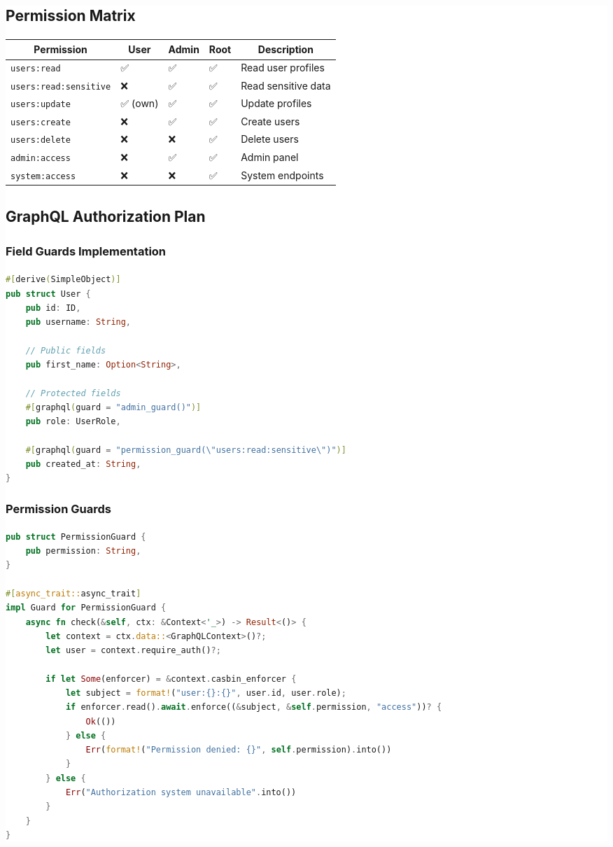 ## Permission Matrix

| Permission | User | Admin | Root | Description |
|------------|------|-------|------|-------------|
| `users:read` | ✅ | ✅ | ✅ | Read user profiles |
| `users:read:sensitive` | ❌ | ✅ | ✅ | Read sensitive data |
| `users:update` | ✅ (own) | ✅ | ✅ | Update profiles |
| `users:create` | ❌ | ✅ | ✅ | Create users |
| `users:delete` | ❌ | ❌ | ✅ | Delete users |
| `admin:access` | ❌ | ✅ | ✅ | Admin panel |
| `system:access` | ❌ | ❌ | ✅ | System endpoints |

## GraphQL Authorization Plan

### Field Guards Implementation
```rust
#[derive(SimpleObject)]
pub struct User {
    pub id: ID,
    pub username: String,

    // Public fields
    pub first_name: Option<String>,

    // Protected fields
    #[graphql(guard = "admin_guard()")]
    pub role: UserRole,

    #[graphql(guard = "permission_guard(\"users:read:sensitive\")")]
    pub created_at: String,
}
```

### Permission Guards
```rust
pub struct PermissionGuard {
    pub permission: String,
}

#[async_trait::async_trait]
impl Guard for PermissionGuard {
    async fn check(&self, ctx: &Context<'_>) -> Result<()> {
        let context = ctx.data::<GraphQLContext>()?;
        let user = context.require_auth()?;

        if let Some(enforcer) = &context.casbin_enforcer {
            let subject = format!("user:{}:{}", user.id, user.role);
            if enforcer.read().await.enforce((&subject, &self.permission, "access"))? {
                Ok(())
            } else {
                Err(format!("Permission denied: {}", self.permission).into())
            }
        } else {
            Err("Authorization system unavailable".into())
        }
    }
}
```